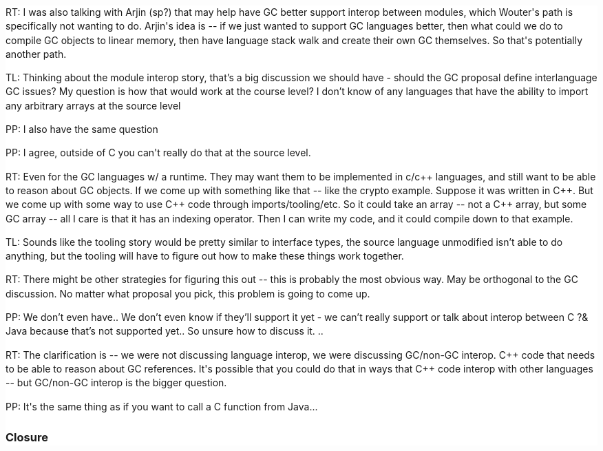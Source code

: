 RT: I was also talking with Arjin (sp?) that may help have GC better support interop between modules, which Wouter's path is specifically not wanting to do. Arjin's idea is -- if we just wanted to support GC languages better, then what could we do to compile GC objects to linear memory, then have language stack walk and create their own GC themselves. So that's potentially another path.

TL: Thinking about the module interop story, that’s a big discussion we should have - should the GC proposal define interlanguage GC issues? My question is how that would work at the course level? I don’t know of any languages that have the ability to import any arbitrary arrays at the source level

PP: I also have the same question

PP: I agree, outside of C you can't really do that at the source level.

RT: Even for the GC languages w/ a runtime. They may want them to be implemented in c/c++ languages, and still want to be able to reason about GC objects. If we come up with something like that -- like the crypto example. Suppose it was written in C++. But we come up with some way to use C++ code through imports/tooling/etc. So it could take an array -- not a C++ array, but some GC array -- all I care is that it has an indexing operator. Then I can write my code, and it could compile down to that example.

TL: Sounds like the tooling story would be pretty similar to interface types, the source language unmodified isn’t able to do anything, but the tooling will have to figure out how to make these things work together.

RT: There might be other strategies for figuring this out -- this is probably the most obvious way. May be orthogonal to the GC discussion. No matter what proposal you pick, this problem is going to come up.

PP: We don’t even have.. We don’t even know if they’ll support it yet - we can’t really support or talk about interop between C ?& Java because that’s not supported yet.. So unsure how to discuss it. ..

RT: The clarification is -- we were not discussing language interop, we were discussing GC/non-GC interop. C++ code that needs to be able to reason about GC references. It's possible that you could do that in ways that C++ code interop with other languages -- but GC/non-GC interop is the bigger question.

PP: It's the same thing as if you want to call a C function from Java...

### Closure
